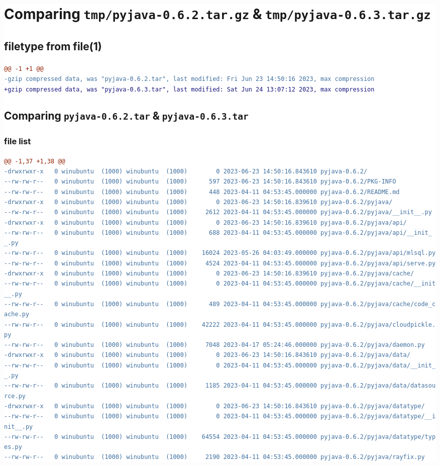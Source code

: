 # Comparing `tmp/pyjava-0.6.2.tar.gz` & `tmp/pyjava-0.6.3.tar.gz`

## filetype from file(1)

```diff
@@ -1 +1 @@
-gzip compressed data, was "pyjava-0.6.2.tar", last modified: Fri Jun 23 14:50:16 2023, max compression
+gzip compressed data, was "pyjava-0.6.3.tar", last modified: Sat Jun 24 13:07:12 2023, max compression
```

## Comparing `pyjava-0.6.2.tar` & `pyjava-0.6.3.tar`

### file list

```diff
@@ -1,37 +1,38 @@
-drwxrwxr-x   0 winubuntu  (1000) winubuntu  (1000)        0 2023-06-23 14:50:16.843610 pyjava-0.6.2/
--rw-rw-r--   0 winubuntu  (1000) winubuntu  (1000)      597 2023-06-23 14:50:16.843610 pyjava-0.6.2/PKG-INFO
--rw-rw-r--   0 winubuntu  (1000) winubuntu  (1000)      448 2023-04-11 04:53:45.000000 pyjava-0.6.2/README.md
-drwxrwxr-x   0 winubuntu  (1000) winubuntu  (1000)        0 2023-06-23 14:50:16.839610 pyjava-0.6.2/pyjava/
--rw-rw-r--   0 winubuntu  (1000) winubuntu  (1000)     2612 2023-04-11 04:53:45.000000 pyjava-0.6.2/pyjava/__init__.py
-drwxrwxr-x   0 winubuntu  (1000) winubuntu  (1000)        0 2023-06-23 14:50:16.839610 pyjava-0.6.2/pyjava/api/
--rw-rw-r--   0 winubuntu  (1000) winubuntu  (1000)      688 2023-04-11 04:53:45.000000 pyjava-0.6.2/pyjava/api/__init__.py
--rw-rw-r--   0 winubuntu  (1000) winubuntu  (1000)    16024 2023-05-26 04:03:49.000000 pyjava-0.6.2/pyjava/api/mlsql.py
--rw-rw-r--   0 winubuntu  (1000) winubuntu  (1000)     4524 2023-04-11 04:53:45.000000 pyjava-0.6.2/pyjava/api/serve.py
-drwxrwxr-x   0 winubuntu  (1000) winubuntu  (1000)        0 2023-06-23 14:50:16.839610 pyjava-0.6.2/pyjava/cache/
--rw-rw-r--   0 winubuntu  (1000) winubuntu  (1000)        0 2023-04-11 04:53:45.000000 pyjava-0.6.2/pyjava/cache/__init__.py
--rw-rw-r--   0 winubuntu  (1000) winubuntu  (1000)      489 2023-04-11 04:53:45.000000 pyjava-0.6.2/pyjava/cache/code_cache.py
--rw-rw-r--   0 winubuntu  (1000) winubuntu  (1000)    42222 2023-04-11 04:53:45.000000 pyjava-0.6.2/pyjava/cloudpickle.py
--rw-rw-r--   0 winubuntu  (1000) winubuntu  (1000)     7048 2023-04-17 05:24:46.000000 pyjava-0.6.2/pyjava/daemon.py
-drwxrwxr-x   0 winubuntu  (1000) winubuntu  (1000)        0 2023-06-23 14:50:16.843610 pyjava-0.6.2/pyjava/data/
--rw-rw-r--   0 winubuntu  (1000) winubuntu  (1000)        0 2023-04-11 04:53:45.000000 pyjava-0.6.2/pyjava/data/__init__.py
--rw-rw-r--   0 winubuntu  (1000) winubuntu  (1000)     1185 2023-04-11 04:53:45.000000 pyjava-0.6.2/pyjava/data/datasource.py
-drwxrwxr-x   0 winubuntu  (1000) winubuntu  (1000)        0 2023-06-23 14:50:16.843610 pyjava-0.6.2/pyjava/datatype/
--rw-rw-r--   0 winubuntu  (1000) winubuntu  (1000)        0 2023-04-11 04:53:45.000000 pyjava-0.6.2/pyjava/datatype/__init__.py
--rw-rw-r--   0 winubuntu  (1000) winubuntu  (1000)    64554 2023-04-11 04:53:45.000000 pyjava-0.6.2/pyjava/datatype/types.py
--rw-rw-r--   0 winubuntu  (1000) winubuntu  (1000)     2190 2023-04-11 04:53:45.000000 pyjava-0.6.2/pyjava/rayfix.py
```